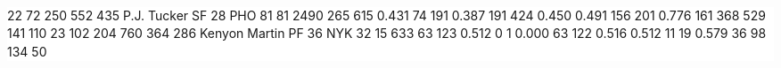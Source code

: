 <td align="right">22</td>
<td align="right">72</td>
<td align="right">250</td>
</tr>
<tr>
<td align="left">552</td>
<td align="right">435</td>
<td align="left">P.J. Tucker</td>
<td align="left">SF</td>
<td align="right">28</td>
<td align="left">PHO</td>
<td align="right">81</td>
<td align="right">81</td>
<td align="right">2490</td>
<td align="right">265</td>
<td align="right">615</td>
<td align="right">0.431</td>
<td align="right">74</td>
<td align="right">191</td>
<td align="right">0.387</td>
<td align="right">191</td>
<td align="right">424</td>
<td align="right">0.450</td>
<td align="right">0.491</td>
<td align="right">156</td>
<td align="right">201</td>
<td align="right">0.776</td>
<td align="right">161</td>
<td align="right">368</td>
<td align="right">529</td>
<td align="right">141</td>
<td align="right">110</td>
<td align="right">23</td>
<td align="right">102</td>
<td align="right">204</td>
<td align="right">760</td>
</tr>
<tr>
<td align="left">364</td>
<td align="right">286</td>
<td align="left">Kenyon Martin</td>
<td align="left">PF</td>
<td align="right">36</td>
<td align="left">NYK</td>
<td align="right">32</td>
<td align="right">15</td>
<td align="right">633</td>
<td align="right">63</td>
<td align="right">123</td>
<td align="right">0.512</td>
<td align="right">0</td>
<td align="right">1</td>
<td align="right">0.000</td>
<td align="right">63</td>
<td align="right">122</td>
<td align="right">0.516</td>
<td align="right">0.512</td>
<td align="right">11</td>
<td align="right">19</td>
<td align="right">0.579</td>
<td align="right">36</td>
<td align="right">98</td>
<td align="right">134</td>
<td align="right">50</td>